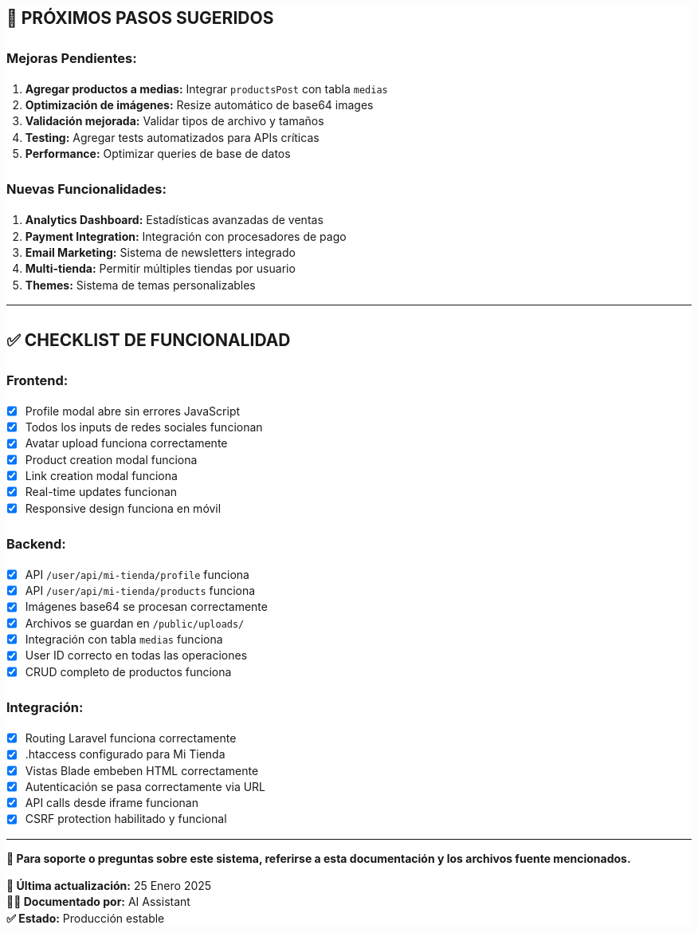 
## 🎯 PRÓXIMOS PASOS SUGERIDOS

### **Mejoras Pendientes:**
1. **Agregar productos a medias:** Integrar `productsPost` con tabla `medias`
2. **Optimización de imágenes:** Resize automático de base64 images  
3. **Validación mejorada:** Validar tipos de archivo y tamaños
4. **Testing:** Agregar tests automatizados para APIs críticas
5. **Performance:** Optimizar queries de base de datos

### **Nuevas Funcionalidades:**
1. **Analytics Dashboard:** Estadísticas avanzadas de ventas
2. **Payment Integration:** Integración con procesadores de pago
3. **Email Marketing:** Sistema de newsletters integrado  
4. **Multi-tienda:** Permitir múltiples tiendas por usuario
5. **Themes:** Sistema de temas personalizables

---

## ✅ CHECKLIST DE FUNCIONALIDAD

### **Frontend:**
- [x] Profile modal abre sin errores JavaScript
- [x] Todos los inputs de redes sociales funcionan
- [x] Avatar upload funciona correctamente
- [x] Product creation modal funciona
- [x] Link creation modal funciona  
- [x] Real-time updates funcionan
- [x] Responsive design funciona en móvil

### **Backend:**
- [x] API `/user/api/mi-tienda/profile` funciona
- [x] API `/user/api/mi-tienda/products` funciona
- [x] Imágenes base64 se procesan correctamente
- [x] Archivos se guardan en `/public/uploads/`
- [x] Integración con tabla `medias` funciona
- [x] User ID correcto en todas las operaciones
- [x] CRUD completo de productos funciona

### **Integración:**
- [x] Routing Laravel funciona correctamente
- [x] .htaccess configurado para Mi Tienda
- [x] Vistas Blade embeben HTML correctamente
- [x] Autenticación se pasa correctamente via URL
- [x] API calls desde iframe funcionan
- [x] CSRF protection habilitado y funcional

---

**📧 Para soporte o preguntas sobre este sistema, referirse a esta documentación y los archivos fuente mencionados.**

**🔄 Última actualización:** 25 Enero 2025  
**👨‍💻 Documentado por:** AI Assistant  
**✅ Estado:** Producción estable